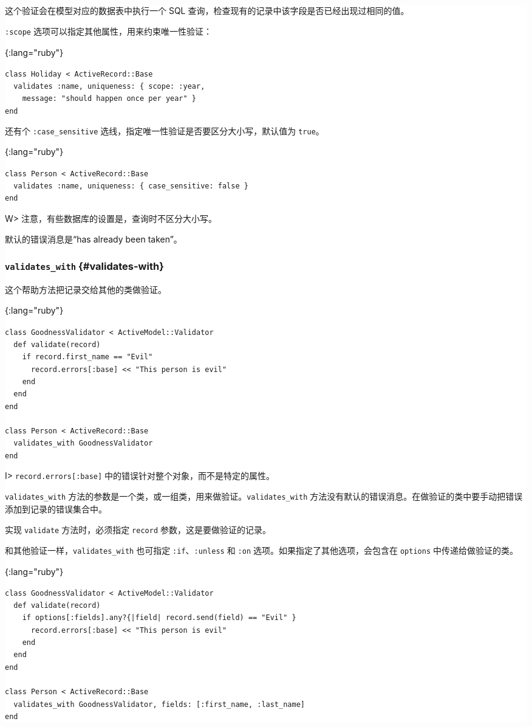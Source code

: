 这个验证会在模型对应的数据表中执行一个 SQL 查询，检查现有的记录中该字段是否已经出现过相同的值。

`:scope` 选项可以指定其他属性，用来约束唯一性验证：

{:lang="ruby"}
~~~
class Holiday < ActiveRecord::Base
  validates :name, uniqueness: { scope: :year,
    message: "should happen once per year" }
end
~~~

还有个 `:case_sensitive` 选线，指定唯一性验证是否要区分大小写，默认值为 `true`。

{:lang="ruby"}
~~~
class Person < ActiveRecord::Base
  validates :name, uniqueness: { case_sensitive: false }
end
~~~

W> 注意，有些数据库的设置是，查询时不区分大小写。

默认的错误消息是“has already been taken”。

### `validates_with` {#validates-with}

这个帮助方法把记录交给其他的类做验证。

{:lang="ruby"}
~~~
class GoodnessValidator < ActiveModel::Validator
  def validate(record)
    if record.first_name == "Evil"
      record.errors[:base] << "This person is evil"
    end
  end
end

class Person < ActiveRecord::Base
  validates_with GoodnessValidator
end
~~~

I> `record.errors[:base]` 中的错误针对整个对象，而不是特定的属性。

`validates_with` 方法的参数是一个类，或一组类，用来做验证。`validates_with` 方法没有默认的错误消息。在做验证的类中要手动把错误添加到记录的错误集合中。

实现 `validate` 方法时，必须指定 `record` 参数，这是要做验证的记录。

和其他验证一样，`validates_with` 也可指定 `:if`、`:unless` 和 `:on` 选项。如果指定了其他选项，会包含在 `options` 中传递给做验证的类。

{:lang="ruby"}
~~~
class GoodnessValidator < ActiveModel::Validator
  def validate(record)
    if options[:fields].any?{|field| record.send(field) == "Evil" }
      record.errors[:base] << "This person is evil"
    end
  end
end

class Person < ActiveRecord::Base
  validates_with GoodnessValidator, fields: [:first_name, :last_name]
end
~~~
